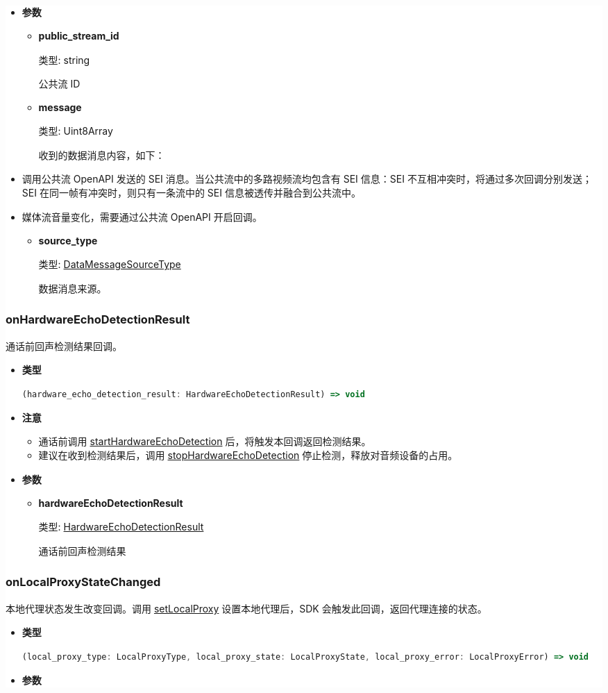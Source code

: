 - **参数**

  - **public_stream_id**

    类型: string

    公共流 ID

  - **message**

    类型: Uint8Array

    收到的数据消息内容，如下：
+ 调用公共流 OpenAPI 发送的 SEI 消息。当公共流中的多路视频流均包含有 SEI 信息：SEI 不互相冲突时，将通过多次回调分别发送；SEI 在同一帧有冲突时，则只有一条流中的 SEI 信息被透传并融合到公共流中。
+ 媒体流音量变化，需要通过公共流 OpenAPI 开启回调。

  - **source_type**

    类型: [DataMessageSourceType](85535.md#datamessagesourcetype)

    数据消息来源。

### onHardwareEchoDetectionResult <span id="rtcvideocallback-onhardwareechodetectionresult"></span> 

通话前回声检测结果回调。

- **类型**

  ```ts
  (hardware_echo_detection_result: HardwareEchoDetectionResult) => void
  ```

- **注意**

  + 通话前调用 [startHardwareEchoDetection](85532.md#rtcvideo-starthardwareechodetection) 后，将触发本回调返回检测结果。
  + 建议在收到检测结果后，调用 [stopHardwareEchoDetection](85532.md#rtcvideo-stophardwareechodetection) 停止检测，释放对音频设备的占用。

- **参数**

  - **hardwareEchoDetectionResult**

    类型: [HardwareEchoDetectionResult](85535.md#hardwareechodetectionresult)

    通话前回声检测结果

### onLocalProxyStateChanged <span id="rtcvideocallback-onlocalproxystatechanged"></span> 

本地代理状态发生改变回调。调用 [setLocalProxy](85532.md#rtcvideo-setlocalproxy) 设置本地代理后，SDK 会触发此回调，返回代理连接的状态。

- **类型**

  ```ts
  (local_proxy_type: LocalProxyType, local_proxy_state: LocalProxyState, local_proxy_error: LocalProxyError) => void
  ```

- **参数**
